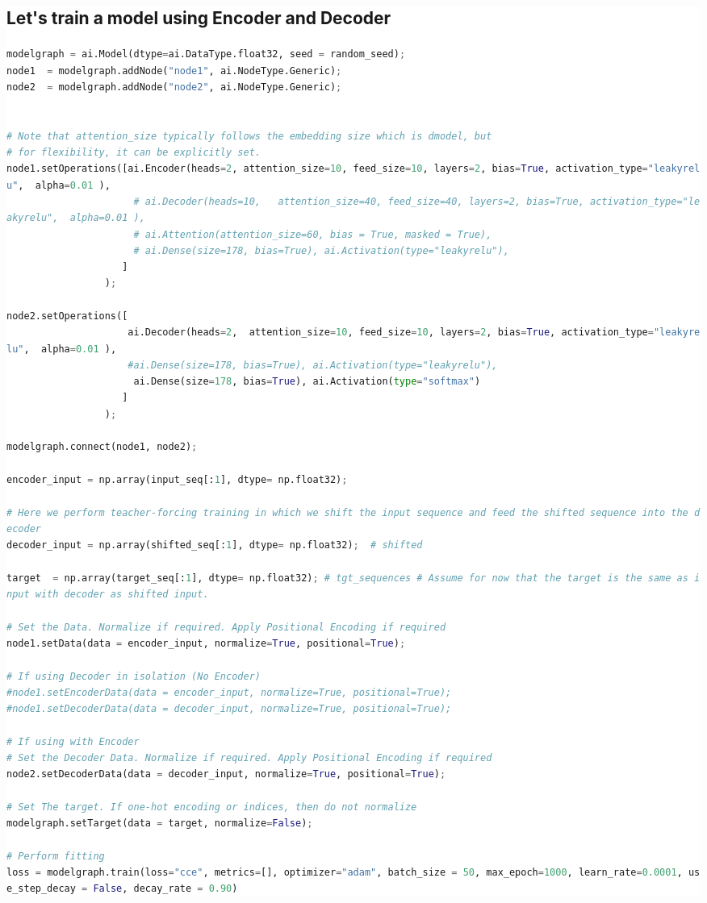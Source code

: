 

## Let's train a model using Encoder and Decoder


```python
modelgraph = ai.Model(dtype=ai.DataType.float32, seed = random_seed);
node1  = modelgraph.addNode("node1", ai.NodeType.Generic);
node2  = modelgraph.addNode("node2", ai.NodeType.Generic);


# Note that attention_size typically follows the embedding size which is dmodel, but 
# for flexibility, it can be explicitly set.
node1.setOperations([ai.Encoder(heads=2, attention_size=10, feed_size=10, layers=2, bias=True, activation_type="leakyrelu",  alpha=0.01 ),
                      # ai.Decoder(heads=10,   attention_size=40, feed_size=40, layers=2, bias=True, activation_type="leakyrelu",  alpha=0.01 ),
                      # ai.Attention(attention_size=60, bias = True, masked = True),
                      # ai.Dense(size=178, bias=True), ai.Activation(type="leakyrelu"),
                    ]
                 );

node2.setOperations([
                     ai.Decoder(heads=2,  attention_size=10, feed_size=10, layers=2, bias=True, activation_type="leakyrelu",  alpha=0.01 ),
                     #ai.Dense(size=178, bias=True), ai.Activation(type="leakyrelu"),
                      ai.Dense(size=178, bias=True), ai.Activation(type="softmax")
                    ]
                 );

modelgraph.connect(node1, node2);

encoder_input = np.array(input_seq[:1], dtype= np.float32);

# Here we perform teacher-forcing training in which we shift the input sequence and feed the shifted sequence into the decoder
decoder_input = np.array(shifted_seq[:1], dtype= np.float32);  # shifted

target  = np.array(target_seq[:1], dtype= np.float32); # tgt_sequences # Assume for now that the target is the same as input with decoder as shifted input.

# Set the Data. Normalize if required. Apply Positional Encoding if required
node1.setData(data = encoder_input, normalize=True, positional=True);

# If using Decoder in isolation (No Encoder)
#node1.setEncoderData(data = encoder_input, normalize=True, positional=True);
#node1.setDecoderData(data = decoder_input, normalize=True, positional=True);

# If using with Encoder
# Set the Decoder Data. Normalize if required. Apply Positional Encoding if required
node2.setDecoderData(data = decoder_input, normalize=True, positional=True);

# Set The target. If one-hot encoding or indices, then do not normalize
modelgraph.setTarget(data = target, normalize=False);

# Perform fitting
loss = modelgraph.train(loss="cce", metrics=[], optimizer="adam", batch_size = 50, max_epoch=1000, learn_rate=0.0001, use_step_decay = False, decay_rate = 0.90)
```
